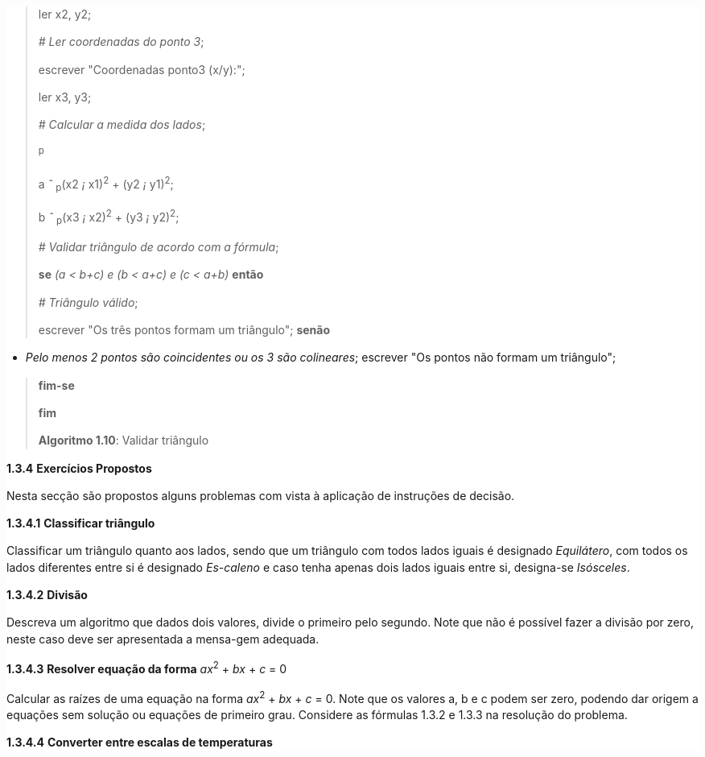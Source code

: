 > ler x2, y2;
>
> *\# Ler coordenadas do ponto 3*;
>
> escrever "Coordenadas ponto3 (x/y):";
>
> ler x3, y3;
>
> *\# Calcular a medida dos lados*;
>
> <sup>p</sup>
>
> a *ˆ* <sub>p</sub>(x2 *¡* x1)<sup>2</sup> + (y2 *¡* y1)<sup>2</sup>;
>
> b *ˆ* <sub>p</sub>(x3 *¡* x2)<sup>2</sup> + (y3 *¡* y2)<sup>2</sup>;
>
> *\# Validar triângulo de acordo com a fórmula*;
>
> **se** *(a \< b+c) e (b \< a+c) e (c \< a+b)* **então**
>
> *\# Triângulo válido*;
>
> escrever "Os três pontos formam um triângulo"; **senão**

- *Pelo menos 2 pontos são coincidentes ou os 3 são colineares*; escrever "Os pontos não formam um triângulo";

> **fim-se**
>
> **fim**
>
> **Algoritmo 1.10**: Validar triângulo

**1.3.4** **Exercícios Propostos**

Nesta secção são propostos alguns problemas com vista à aplicação de instruções de decisão.

**1.3.4.1** **Classificar triângulo**

Classificar um triângulo quanto aos lados, sendo que um triângulo com todos lados iguais é designado *Equilátero*, com todos os lados diferentes entre si é designado *Es-caleno* e caso tenha apenas dois lados iguais entre si, designa-se *Isósceles*.

**1.3.4.2** **Divisão**

Descreva um algoritmo que dados dois valores, divide o primeiro pelo segundo. Note que não é possível fazer a divisão por zero, neste caso deve ser apresentada a mensa-gem adequada.

**1.3.4.3** **Resolver equação da forma** *ax*<sup>2</sup> + *bx* + *c*
= 0

Calcular as raízes de uma equação na forma *ax*<sup>2</sup> + *bx* + *c*
= 0. Note que os valores a, b e c podem ser zero, podendo dar origem a equações sem solução ou equações de primeiro grau. Considere as fórmulas 1.3.2 e 1.3.3 na resolução do problema.

**1.3.4.4** **Converter entre escalas de temperaturas**
